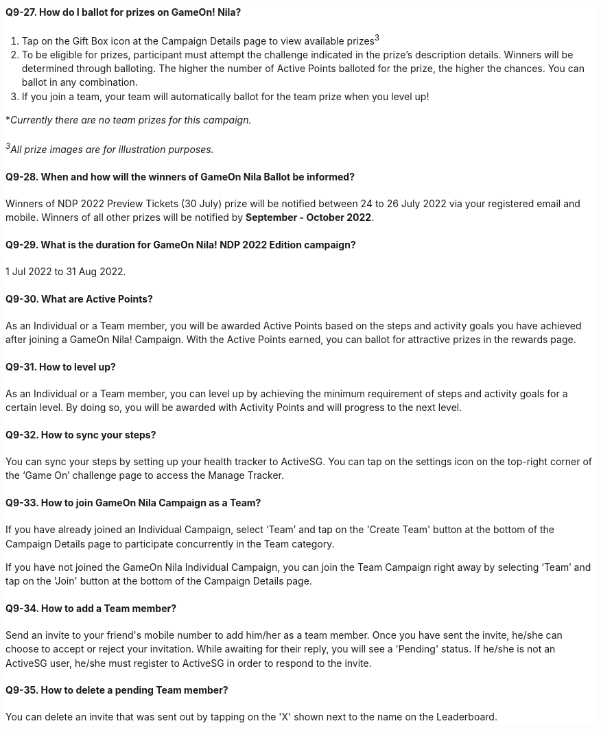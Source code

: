 #### Q9-27.  How do I ballot for prizes on GameOn! Nila?

1.	Tap on the Gift Box icon at the Campaign Details page to view available prizes<sup>3</sup> 
2.	To be eligible for prizes, participant must attempt the challenge indicated in the prize’s description details. Winners will be determined through balloting. The higher the number of Active Points balloted for the prize, the higher the chances. You can ballot in any combination.
3.	If you join a team, your team will automatically ballot for the team prize when you level up! 

**Currently there are no team prizes for this campaign.*
<br><br>
*<sup>3</sup>All prize images are for illustration purposes.*

#### Q9-28.  When and how will the winners of GameOn Nila Ballot be informed?
Winners of NDP 2022 Preview Tickets (30 July) prize will be notified between 24 to 26 July 2022 via your registered email and mobile. Winners of all other prizes will be notified by **September - October 2022**. 

#### Q9-29. What is the duration for GameOn Nila! NDP 2022 Edition campaign?
1 Jul 2022 to 31 Aug 2022.

#### Q9-30.  What are Active Points?
As an Individual or a Team member, you will be awarded Active Points based on the steps and activity goals you have achieved after joining a GameOn Nila! Campaign. With the Active Points earned, you can ballot for attractive prizes in the rewards page.

#### Q9-31.  How to level up?
As an Individual or a Team member, you can level up by achieving the minimum requirement of steps and activity goals for a certain level. By doing so, you will be awarded with Activity Points and will progress to the next level.

#### Q9-32.  How to sync your steps?
You can sync your steps by setting up your health tracker to ActiveSG. You can tap on the settings icon on the top-right corner of the ‘Game On’ challenge page to access the Manage Tracker.

#### Q9-33.  How to join GameOn Nila Campaign as a Team?
If you have already joined an Individual Campaign, select ‘Team’ and tap on the 'Create Team' button at the bottom of the Campaign Details page to participate concurrently in the Team category.

If you have not joined the GameOn Nila Individual Campaign, you can join the Team Campaign right away by selecting ‘Team’ and tap on the 'Join' button at the bottom of the Campaign Details page. 


#### Q9-34.  How to add a Team member?
Send an invite to your friend's mobile number to add him/her as a team member. Once you have sent the invite, he/she can choose to accept or reject your invitation. While awaiting for their reply, you will see a 'Pending' status. If he/she is not an ActiveSG user, he/she must register to ActiveSG in order to respond to the invite.

#### Q9-35.  How to delete a pending Team member? 
You can delete an invite that was sent out by tapping on the 'X' shown next to the name on the Leaderboard.
